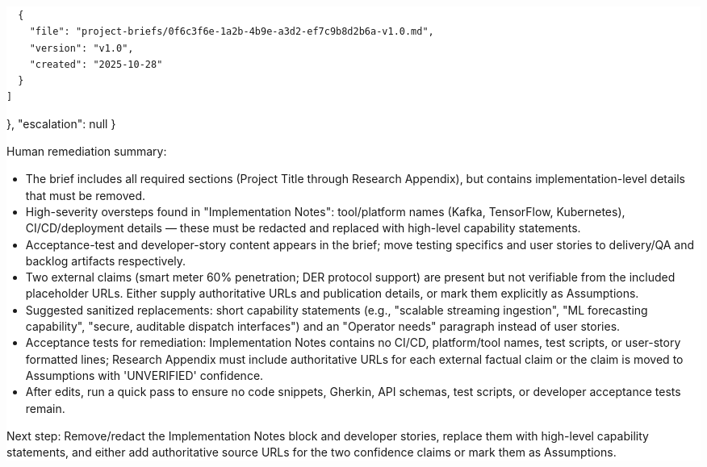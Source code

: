      {
        "file": "project-briefs/0f6c3f6e-1a2b-4b9e-a3d2-ef7c9b8d2b6a-v1.0.md",
        "version": "v1.0",
        "created": "2025-10-28"
      }
    ]
  },
  "escalation": null
}

Human remediation summary:
- The brief includes all required sections (Project Title through Research Appendix), but contains implementation-level details that must be removed.
- High-severity oversteps found in "Implementation Notes": tool/platform names (Kafka, TensorFlow, Kubernetes), CI/CD/deployment details — these must be redacted and replaced with high-level capability statements.
- Acceptance-test and developer-story content appears in the brief; move testing specifics and user stories to delivery/QA and backlog artifacts respectively.
- Two external claims (smart meter 60% penetration; DER protocol support) are present but not verifiable from the included placeholder URLs. Either supply authoritative URLs and publication details, or mark them explicitly as Assumptions.
- Suggested sanitized replacements: short capability statements (e.g., "scalable streaming ingestion", "ML forecasting capability", "secure, auditable dispatch interfaces") and an "Operator needs" paragraph instead of user stories.
- Acceptance tests for remediation: Implementation Notes contains no CI/CD, platform/tool names, test scripts, or user-story formatted lines; Research Appendix must include authoritative URLs for each external factual claim or the claim is moved to Assumptions with 'UNVERIFIED' confidence.
- After edits, run a quick pass to ensure no code snippets, Gherkin, API schemas, test scripts, or developer acceptance tests remain.

Next step: Remove/redact the Implementation Notes block and developer stories, replace them with high-level capability statements, and either add authoritative source URLs for the two confidence claims or mark them as Assumptions.

